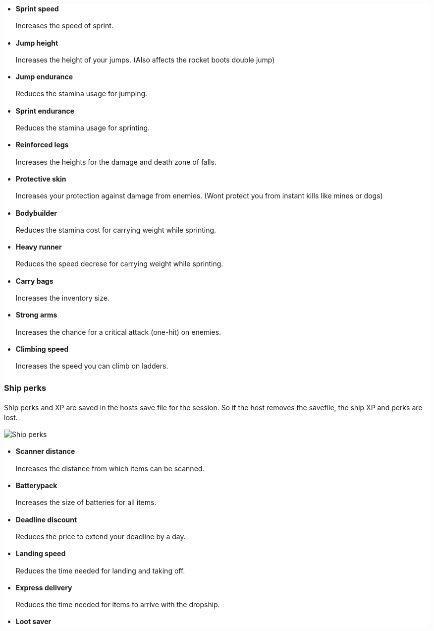 - **Sprint speed**

  Increases the speed of sprint.
- **Jump height**

  Increases the height of your jumps. (Also affects the rocket boots double jump)
- **Jump endurance**

  Reduces the stamina usage for jumping.
- **Sprint endurance**

  Reduces the stamina usage for sprinting.
- **Reinforced legs**

  Increases the heights for the damage and death zone of falls.
- **Protective skin**

  Increases your protection against damage from enemies. (Wont protect you from instant kills like mines or dogs)
- **Bodybuilder**

  Reduces the stamina cost for carrying weight while sprinting.
- **Heavy runner**

  Reduces the speed decrese for carrying weight while sprinting.
- **Carry bags**

  Increases the inventory size.
- **Strong arms**

  Increases the chance for a critical attack (one-hit) on enemies.
- **Climbing speed**

  Increases the speed you can climb on ladders.

### Ship perks

Ship perks and XP are saved in the hosts save file for the session. So if the host removes the savefile, the ship XP and perks are lost.

![Ship perks](https://potatoepet.de/lethal_company/shipperks.jpg)

- **Scanner distance**

  Increases the distance from which items can be scanned.
- **Batterypack**

  Increases the size of batteries for all items.
- **Deadline discount**

  Reduces the price to extend your deadline by a day.
- **Landing speed**

  Reduces the time needed for landing and taking off.
- **Express delivery**

  Reduces the time needed for items to arrive with the dropship.
- **Loot saver**
